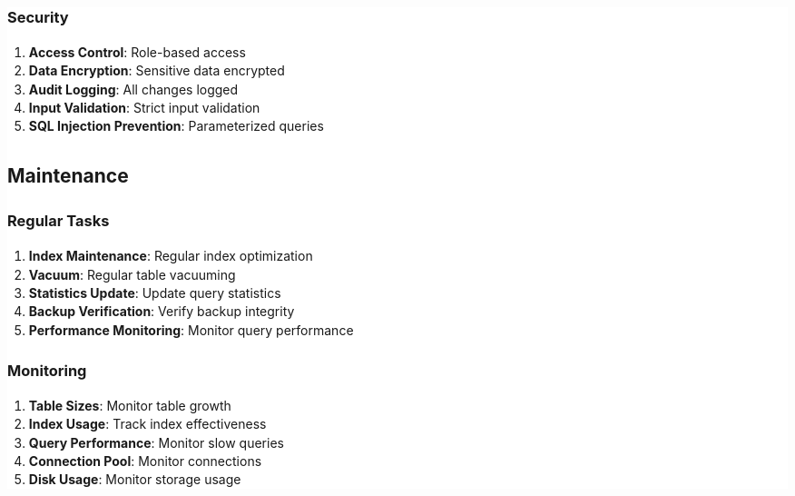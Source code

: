 ### Security
1. **Access Control**: Role-based access
2. **Data Encryption**: Sensitive data encrypted
3. **Audit Logging**: All changes logged
4. **Input Validation**: Strict input validation
5. **SQL Injection Prevention**: Parameterized queries

## Maintenance

### Regular Tasks
1. **Index Maintenance**: Regular index optimization
2. **Vacuum**: Regular table vacuuming
3. **Statistics Update**: Update query statistics
4. **Backup Verification**: Verify backup integrity
5. **Performance Monitoring**: Monitor query performance

### Monitoring
1. **Table Sizes**: Monitor table growth
2. **Index Usage**: Track index effectiveness
3. **Query Performance**: Monitor slow queries
4. **Connection Pool**: Monitor connections
5. **Disk Usage**: Monitor storage usage 